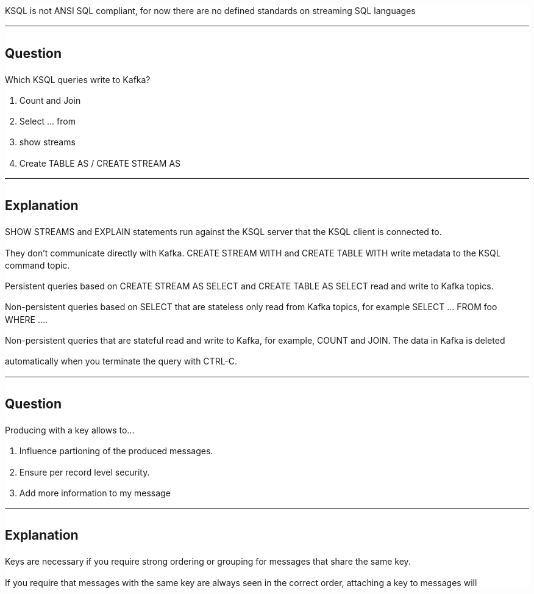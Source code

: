 KSQL is not ANSI SQL compliant, for now there are no defined standards on streaming SQL languages

---


## Question
Which KSQL queries write to Kafka?


1. Count and Join

2. Select ... from

3. show streams

4. Create TABLE AS / CREATE STREAM AS

---
## Explanation

SHOW STREAMS and EXPLAIN <query> statements run against the KSQL server that the KSQL client is connected to. 

They don’t communicate directly with Kafka. CREATE STREAM WITH <topic> and CREATE TABLE WITH <topic> write metadata to the KSQL command topic.

Persistent queries based on CREATE STREAM AS SELECT and CREATE TABLE AS SELECT read and write to Kafka topics. 

Non-persistent queries based on SELECT that are stateless only read from Kafka topics, for example SELECT … FROM foo WHERE ….

Non-persistent queries that are stateful read and write to Kafka, for example, COUNT and JOIN. The data in Kafka is deleted

automatically when you terminate the query with CTRL-C.

---


## Question
Producing with a key allows to...

1. Influence partioning of the produced messages.

2. Ensure per record level security.

3. Add more information to my message

---
## Explanation

Keys are necessary if you require strong ordering or grouping for messages that share the same key. 

If you require that messages with the same key are always seen in the correct order, attaching a key to messages will 
